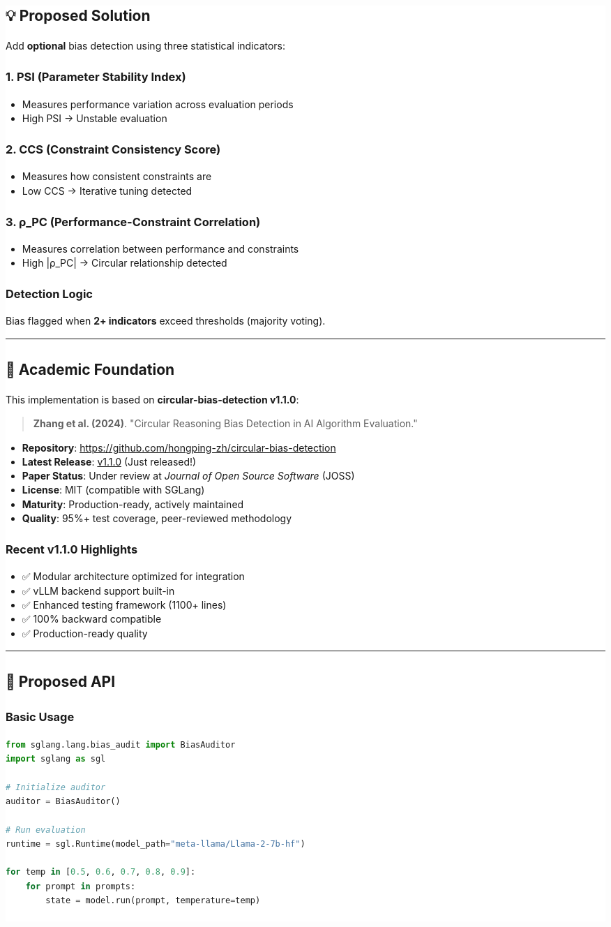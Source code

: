 ## 💡 Proposed Solution

Add **optional** bias detection using three statistical indicators:

### 1. PSI (Parameter Stability Index)
- Measures performance variation across evaluation periods
- High PSI → Unstable evaluation

### 2. CCS (Constraint Consistency Score)  
- Measures how consistent constraints are
- Low CCS → Iterative tuning detected

### 3. ρ_PC (Performance-Constraint Correlation)
- Measures correlation between performance and constraints
- High |ρ_PC| → Circular relationship detected

### Detection Logic
Bias flagged when **2+ indicators** exceed thresholds (majority voting).

---

## 🔬 Academic Foundation

This implementation is based on **circular-bias-detection v1.1.0**:

> **Zhang et al. (2024)**. "Circular Reasoning Bias Detection in AI Algorithm Evaluation."

- **Repository**: https://github.com/hongping-zh/circular-bias-detection
- **Latest Release**: [v1.1.0](https://github.com/hongping-zh/circular-bias-detection/releases/tag/v1.1.0) (Just released!)
- **Paper Status**: Under review at *Journal of Open Source Software* (JOSS)
- **License**: MIT (compatible with SGLang)
- **Maturity**: Production-ready, actively maintained
- **Quality**: 95%+ test coverage, peer-reviewed methodology

### Recent v1.1.0 Highlights

- ✅ Modular architecture optimized for integration
- ✅ vLLM backend support built-in
- ✅ Enhanced testing framework (1100+ lines)
- ✅ 100% backward compatible
- ✅ Production-ready quality

---

## 🚀 Proposed API

### Basic Usage

```python
from sglang.lang.bias_audit import BiasAuditor
import sglang as sgl

# Initialize auditor
auditor = BiasAuditor()

# Run evaluation
runtime = sgl.Runtime(model_path="meta-llama/Llama-2-7b-hf")

for temp in [0.5, 0.6, 0.7, 0.8, 0.9]:
    for prompt in prompts:
        state = model.run(prompt, temperature=temp)
        
```